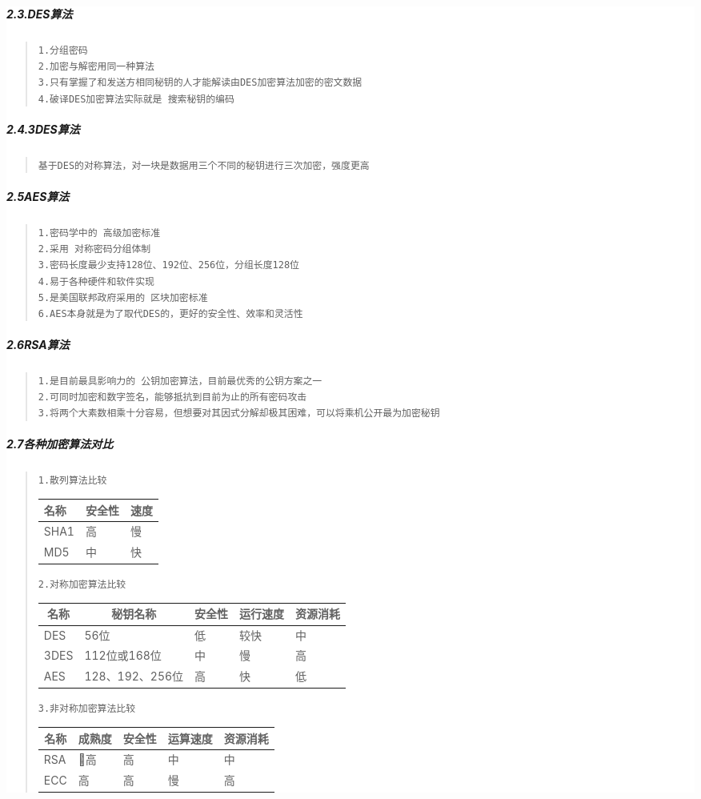 ##### 2.3.DES算法

>```sh
>1.分组密码
>2.加密与解密用同一种算法
>3.只有掌握了和发送方相同秘钥的人才能解读由DES加密算法加密的密文数据
>4.破译DES加密算法实际就是 搜索秘钥的编码
>```

##### 2.4.3DES算法

>```sh
>基于DES的对称算法，对一块是数据用三个不同的秘钥进行三次加密，强度更高
>```

##### 2.5AES算法

>```sh
>1.密码学中的 高级加密标准
>2.采用 对称密码分组体制
>3.密码长度最少支持128位、192位、256位，分组长度128位
>4.易于各种硬件和软件实现
>5.是美国联邦政府采用的 区块加密标准
>6.AES本身就是为了取代DES的，更好的安全性、效率和灵活性
>```

##### 2.6RSA算法

>```sh
>1.是目前最具影响力的 公钥加密算法，目前最优秀的公钥方案之一
>2.可同时加密和数字签名，能够抵抗到目前为止的所有密码攻击
>3.将两个大素数相乘十分容易，但想要对其因式分解却极其困难，可以将乘机公开最为加密秘钥
>
>```

##### 2.7各种加密算法对比

>```sh
>1.散列算法比较
>```
>
>| 名称 | 安全性 | 速度 |
>| :--- | :----- | :--- |
>| SHA1 | 高     | 慢   |
>| MD5  | 中     | 快   |
>
>```SH
>2.对称加密算法比较
>```
>
>| 名称 | 秘钥名称        | 安全性 | 运行速度 | 资源消耗 |
>| ---- | --------------- | ------ | -------- | -------- |
>| DES  | 56位            | 低     | 较快     | 中       |
>| 3DES | 112位或168位    | 中     | 慢       | 高       |
>| AES  | 128、192、256位 | 高     | 快       | 低       |
>
>```sh
>3.非对称加密算法比较
>```
>
>| 名称 | 成熟度 | 安全性 | 运算速度 | 资源消耗 |
>| ---- | ------ | ------ | -------- | -------- |
>| RSA  | 高     | 高     | 中       | 中       |
>| ECC  | 高     | 高     | 慢       | 高       |
